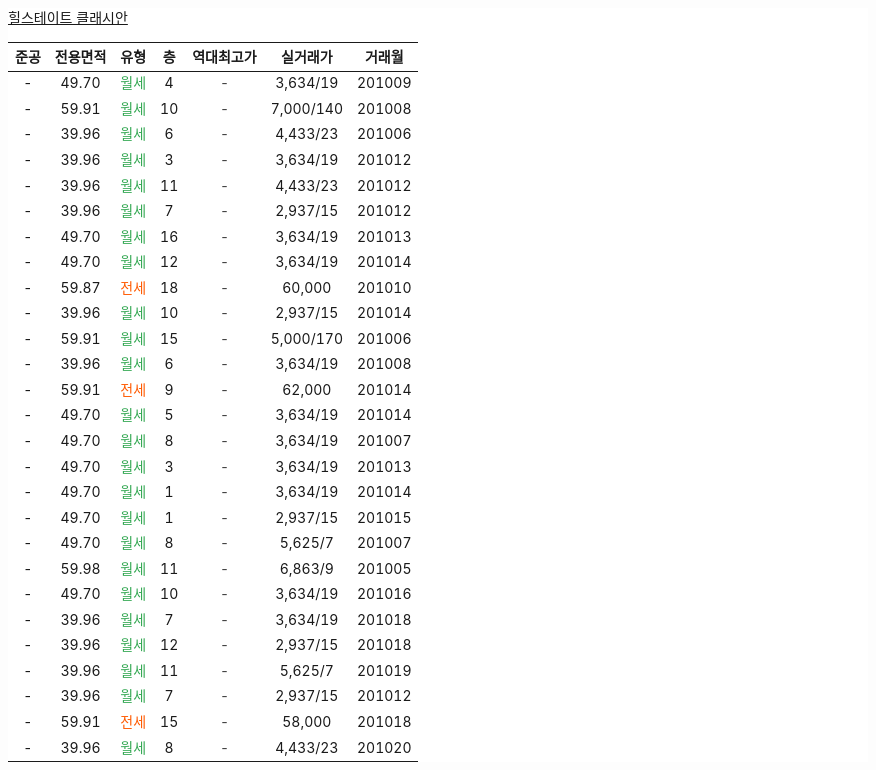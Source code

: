 
<script async src="//pagead2.googlesyndication.com/pagead/js/adsbygoogle.js"></script>

<ins class="adsbygoogle"
     style="display:block"
     data-ad-client="ca-pub-2446590836940007"
     data-ad-slot="1659523306"
     data-ad-format="auto"
     data-full-width-responsive="true"></ins>
<script>
(adsbygoogle = window.adsbygoogle || []).push({});
</script>


[힐스테이트 클래시안](https://search.naver.com/search.naver?query=%EC%84%9C%EC%9A%B8%ED%8A%B9%EB%B3%84%EC%8B%9C+%EC%98%81%EB%93%B1%ED%8F%AC%EA%B5%AC+%EC%8B%A0%EA%B8%B8%EB%8F%99+%ED%9E%90%EC%8A%A4%ED%85%8C%EC%9D%B4%ED%8A%B8+%ED%81%B4%EB%9E%98%EC%8B%9C%EC%95%88)

|준공|전용면적|유형|층|역대최고가|실거래가|거래월|
|:---:|:---:|:---:|:---:|:---:|:---:|:---:|
|-|49.70|<span style="color:#34a853">월세</span>|4|<span style="color:#444444">-</span>|3,634/19|201009|
|-|59.91|<span style="color:#34a853">월세</span>|10|<span style="color:#444444">-</span>|7,000/140|201008|
|-|39.96|<span style="color:#34a853">월세</span>|6|<span style="color:#444444">-</span>|4,433/23|201006|
|-|39.96|<span style="color:#34a853">월세</span>|3|<span style="color:#444444">-</span>|3,634/19|201012|
|-|39.96|<span style="color:#34a853">월세</span>|11|<span style="color:#444444">-</span>|4,433/23|201012|
|-|39.96|<span style="color:#34a853">월세</span>|7|<span style="color:#444444">-</span>|2,937/15|201012|
|-|49.70|<span style="color:#34a853">월세</span>|16|<span style="color:#444444">-</span>|3,634/19|201013|
|-|49.70|<span style="color:#34a853">월세</span>|12|<span style="color:#444444">-</span>|3,634/19|201014|
|-|59.87|<span style="color:#ff5a00">전세</span>|18|<span style="color:#444444">-</span>|60,000|201010|
|-|39.96|<span style="color:#34a853">월세</span>|10|<span style="color:#444444">-</span>|2,937/15|201014|
|-|59.91|<span style="color:#34a853">월세</span>|15|<span style="color:#444444">-</span>|5,000/170|201006|
|-|39.96|<span style="color:#34a853">월세</span>|6|<span style="color:#444444">-</span>|3,634/19|201008|
|-|59.91|<span style="color:#ff5a00">전세</span>|9|<span style="color:#444444">-</span>|62,000|201014|
|-|49.70|<span style="color:#34a853">월세</span>|5|<span style="color:#444444">-</span>|3,634/19|201014|
|-|49.70|<span style="color:#34a853">월세</span>|8|<span style="color:#444444">-</span>|3,634/19|201007|
|-|49.70|<span style="color:#34a853">월세</span>|3|<span style="color:#444444">-</span>|3,634/19|201013|
|-|49.70|<span style="color:#34a853">월세</span>|1|<span style="color:#444444">-</span>|3,634/19|201014|
|-|49.70|<span style="color:#34a853">월세</span>|1|<span style="color:#444444">-</span>|2,937/15|201015|
|-|49.70|<span style="color:#34a853">월세</span>|8|<span style="color:#444444">-</span>|5,625/7|201007|
|-|59.98|<span style="color:#34a853">월세</span>|11|<span style="color:#444444">-</span>|6,863/9|201005|
|-|49.70|<span style="color:#34a853">월세</span>|10|<span style="color:#444444">-</span>|3,634/19|201016|
|-|39.96|<span style="color:#34a853">월세</span>|7|<span style="color:#444444">-</span>|3,634/19|201018|
|-|39.96|<span style="color:#34a853">월세</span>|12|<span style="color:#444444">-</span>|2,937/15|201018|
|-|39.96|<span style="color:#34a853">월세</span>|11|<span style="color:#444444">-</span>|5,625/7|201019|
|-|39.96|<span style="color:#34a853">월세</span>|7|<span style="color:#444444">-</span>|2,937/15|201012|
|-|59.91|<span style="color:#ff5a00">전세</span>|15|<span style="color:#444444">-</span>|58,000|201018|
|-|39.96|<span style="color:#34a853">월세</span>|8|<span style="color:#444444">-</span>|4,433/23|201020|